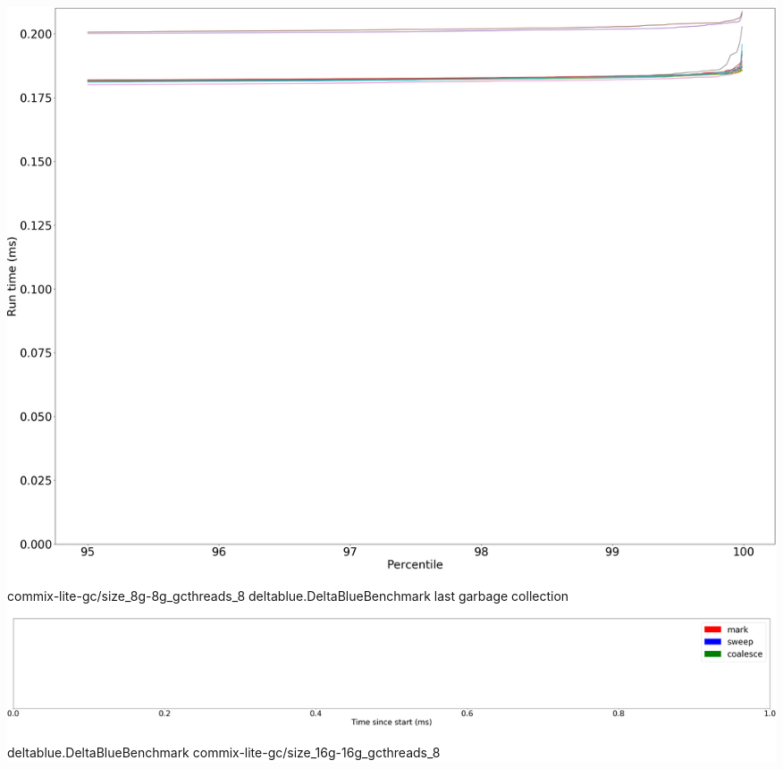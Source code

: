 ![deltablue.DeltaBlueBenchmark commix-lite-gc/size_8g-8g_gcthreads_8](percentile_95plus_deltablue.DeltaBlueBenchmark_conf5.png)

commix-lite-gc/size_8g-8g_gcthreads_8 deltablue.DeltaBlueBenchmark last garbage collection

![commix-lite-gc/size_8g-8g_gcthreads_8 deltablue.DeltaBlueBenchmark last garbage collection](example_gc_last_batches_conf5_3_deltablue.DeltaBlueBenchmark.png)

deltablue.DeltaBlueBenchmark commix-lite-gc/size_16g-16g_gcthreads_8
